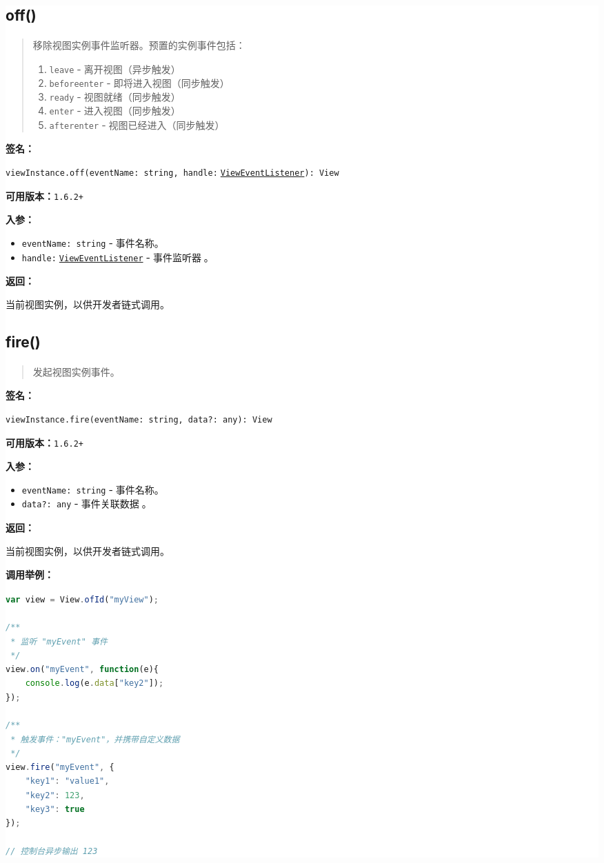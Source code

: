 ## off\(\)

> 移除视图实例事件监听器。预置的实例事件包括：  
> 1. `leave` - 离开视图（异步触发）  
> 2. `beforeenter` - 即将进入视图（同步触发）  
> 3. `ready` - 视图就绪（同步触发）  
> 4. `enter` - 进入视图（同步触发）  
> 5. `afterenter` - 视图已经进入（同步触发）

**签名：**

`viewInstance.off(eventName: string, handle:` [`ViewEventListener`](lei-xing/vieweventlistener.md)`): View`

**可用版本：**`1.6.2+`

**入参：**

* `eventName: string` - 事件名称。
* `handle:` [`ViewEventListener`](lei-xing/vieweventlistener.md) - 事件监听器 。

**返回：**

当前视图实例，以供开发者链式调用。

## fire\(\)

> 发起视图实例事件。

**签名：**

`viewInstance.fire(eventName: string, data?: any): View`

**可用版本：**`1.6.2+`

**入参：**

* `eventName: string` - 事件名称。
* `data?: any` - 事件关联数据 。

**返回：**

当前视图实例，以供开发者链式调用。

**调用举例：**

```javascript
var view = View.ofId("myView");

/**
 * 监听 "myEvent" 事件
 */
view.on("myEvent", function(e){
    console.log(e.data["key2"]);
});

/**
 * 触发事件："myEvent"，并携带自定义数据
 */
view.fire("myEvent", {
    "key1": "value1",
    "key2": 123,
    "key3": true
});

// 控制台异步输出 123
```
